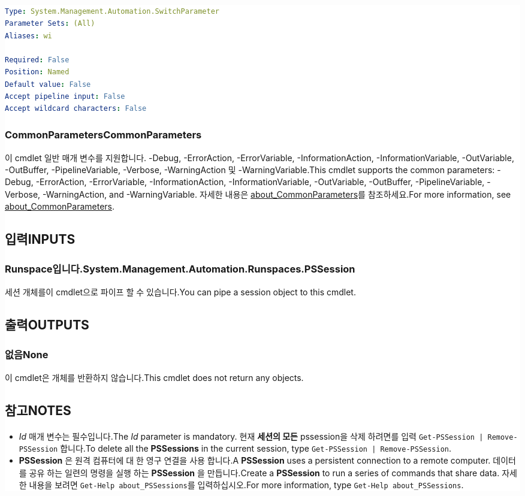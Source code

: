 ```yaml
Type: System.Management.Automation.SwitchParameter
Parameter Sets: (All)
Aliases: wi

Required: False
Position: Named
Default value: False
Accept pipeline input: False
Accept wildcard characters: False
```

### <span data-ttu-id="c8426-190">CommonParameters</span><span class="sxs-lookup"><span data-stu-id="c8426-190">CommonParameters</span></span>

<span data-ttu-id="c8426-191">이 cmdlet 일반 매개 변수를 지원합니다. -Debug, -ErrorAction, -ErrorVariable, -InformationAction, -InformationVariable, -OutVariable, -OutBuffer, -PipelineVariable, -Verbose, -WarningAction 및 -WarningVariable.</span><span class="sxs-lookup"><span data-stu-id="c8426-191">This cmdlet supports the common parameters: -Debug, -ErrorAction, -ErrorVariable, -InformationAction, -InformationVariable, -OutVariable, -OutBuffer, -PipelineVariable, -Verbose, -WarningAction, and -WarningVariable.</span></span> <span data-ttu-id="c8426-192">자세한 내용은 [about_CommonParameters](https://go.microsoft.com/fwlink/?LinkID=113216)를 참조하세요.</span><span class="sxs-lookup"><span data-stu-id="c8426-192">For more information, see [about_CommonParameters](https://go.microsoft.com/fwlink/?LinkID=113216).</span></span>

## <span data-ttu-id="c8426-193">입력</span><span class="sxs-lookup"><span data-stu-id="c8426-193">INPUTS</span></span>

### <span data-ttu-id="c8426-194">Runspace입니다.</span><span class="sxs-lookup"><span data-stu-id="c8426-194">System.Management.Automation.Runspaces.PSSession</span></span>

<span data-ttu-id="c8426-195">세션 개체를이 cmdlet으로 파이프 할 수 있습니다.</span><span class="sxs-lookup"><span data-stu-id="c8426-195">You can pipe a session object to this cmdlet.</span></span>

## <span data-ttu-id="c8426-196">출력</span><span class="sxs-lookup"><span data-stu-id="c8426-196">OUTPUTS</span></span>

### <span data-ttu-id="c8426-197">없음</span><span class="sxs-lookup"><span data-stu-id="c8426-197">None</span></span>

<span data-ttu-id="c8426-198">이 cmdlet은 개체를 반환하지 않습니다.</span><span class="sxs-lookup"><span data-stu-id="c8426-198">This cmdlet does not return any objects.</span></span>

## <span data-ttu-id="c8426-199">참고</span><span class="sxs-lookup"><span data-stu-id="c8426-199">NOTES</span></span>

* <span data-ttu-id="c8426-200">*Id* 매개 변수는 필수입니다.</span><span class="sxs-lookup"><span data-stu-id="c8426-200">The *Id* parameter is mandatory.</span></span> <span data-ttu-id="c8426-201">현재 **세션의 모든** pssession을 삭제 하려면를 입력 `Get-PSSession | Remove-PSSession` 합니다.</span><span class="sxs-lookup"><span data-stu-id="c8426-201">To delete all the **PSSessions** in the current session, type `Get-PSSession | Remove-PSSession`.</span></span>
* <span data-ttu-id="c8426-202">**PSSession** 은 원격 컴퓨터에 대 한 영구 연결을 사용 합니다.</span><span class="sxs-lookup"><span data-stu-id="c8426-202">A **PSSession** uses a persistent connection to a remote computer.</span></span> <span data-ttu-id="c8426-203">데이터를 공유 하는 일련의 명령을 실행 하는 **PSSession** 을 만듭니다.</span><span class="sxs-lookup"><span data-stu-id="c8426-203">Create a **PSSession** to run a series of commands that share data.</span></span> <span data-ttu-id="c8426-204">자세한 내용을 보려면 `Get-Help about_PSSessions`를 입력하십시오.</span><span class="sxs-lookup"><span data-stu-id="c8426-204">For more information, type `Get-Help about_PSSessions`.</span></span>